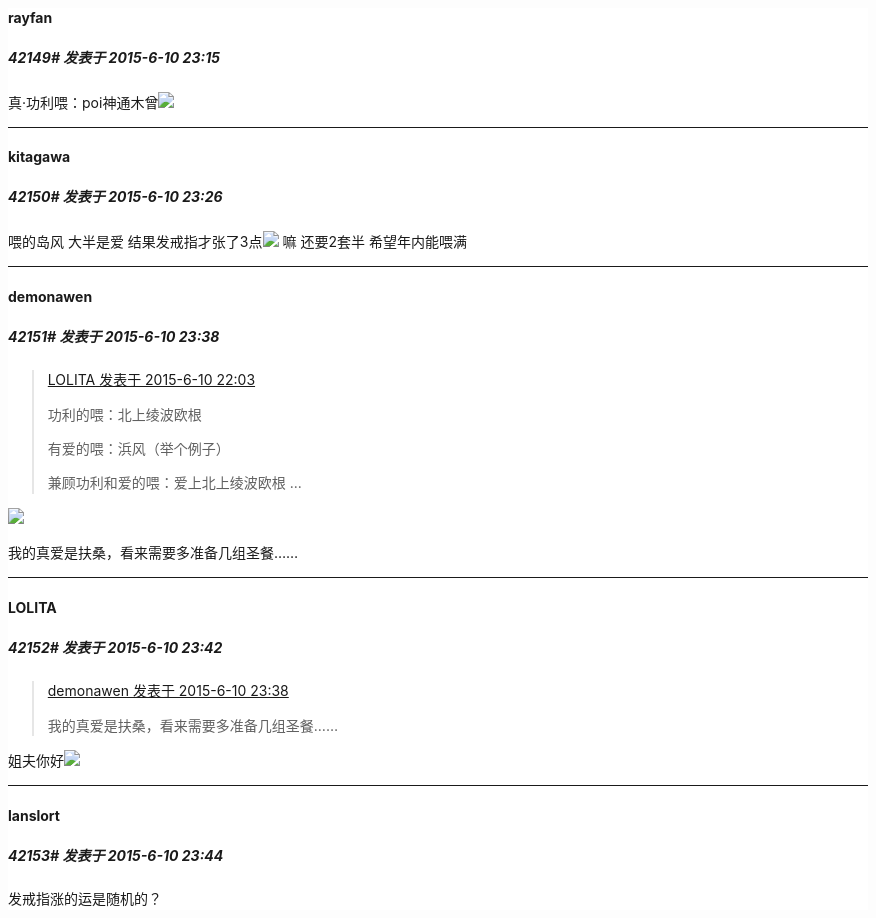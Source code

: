 ####  rayfan  
##### 42149#       发表于 2015-6-10 23:15


真·功利喂：poi神通木曾<img src="https://static.saraba1st.com/image/smiley/face/131.gif" referrerpolicy="no-referrer">


-----

####  kitagawa  
##### 42150#       发表于 2015-6-10 23:26


喂的岛风 大半是爱 结果发戒指才张了3点<img src="https://static.saraba1st.com/image/smiley/face/29.gif" referrerpolicy="no-referrer"> 嘛 还要2套半 希望年内能喂满


-----

####  demonawen  
##### 42151#       发表于 2015-6-10 23:38


<blockquote><a href="httphttps://bbs.saraba1st.com/2b/forum.php?mod=redirect&amp;goto=findpost&amp;pid=29219126&amp;ptid=930880" target="_blank">LOLITA 发表于 2015-6-10 22:03</a>

功利的喂：北上绫波欧根

有爱的喂：浜风（举个例子）

兼顾功利和爱的喂：爱上北上绫波欧根 ...</blockquote>
<img src="https://static.saraba1st.com/image/smiley/face/91.gif" referrerpolicy="no-referrer">

我的真爱是扶桑，看来需要多准备几组圣餐……


-----

####  LOLITA  
##### 42152#       发表于 2015-6-10 23:42


<blockquote><a href="httphttps://bbs.saraba1st.com/2b/forum.php?mod=redirect&amp;goto=findpost&amp;pid=29220052&amp;ptid=930880" target="_blank">demonawen 发表于 2015-6-10 23:38</a>

我的真爱是扶桑，看来需要多准备几组圣餐……</blockquote>
姐夫你好<img src="https://static.saraba1st.com/image/smiley/face/33.gif" referrerpolicy="no-referrer">


-----

####  lanslort  
##### 42153#       发表于 2015-6-10 23:44


发戒指涨的运是随机的？

